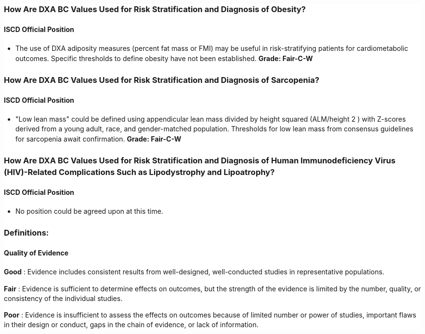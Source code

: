 


###  How Are DXA BC Values Used for Risk Stratification and Diagnosis of Obesity? 


####  ISCD Official Position 


  * The use of DXA adiposity measures (percent fat mass or FMI) may be useful in risk-stratifying patients for cardiometabolic outcomes. Specific thresholds to define obesity have not been established. **Grade: Fair-C-W**




###  How Are DXA BC Values Used for Risk Stratification and Diagnosis of Sarcopenia? 


####  ISCD Official Position 


  * "Low lean mass" could be defined using appendicular lean mass divided by height squared (ALM/height  2  ) with Z-scores derived from a young adult, race, and gender-matched population. Thresholds for low lean mass from consensus guidelines for sarcopenia await confirmation. **Grade: Fair-C-W**




###  How Are DXA BC Values Used for Risk Stratification and Diagnosis of Human Immunodeficiency Virus (HIV)-Related Complications Such as Lipodystrophy and Lipoatrophy? 


####  ISCD Official Position 


  * No position could be agreed upon at this time. 




###  Definitions: 


####  Quality of Evidence 


**Good** : Evidence includes consistent results from well-designed, well-conducted studies in representative populations. 


**Fair** : Evidence is sufficient to determine effects on outcomes, but the strength of the evidence is limited by the number, quality, or consistency of the individual studies. 


**Poor** : Evidence is insufficient to assess the effects on outcomes because of limited number or power of studies, important flaws in their design or conduct, gaps in the chain of evidence, or lack of information. 

